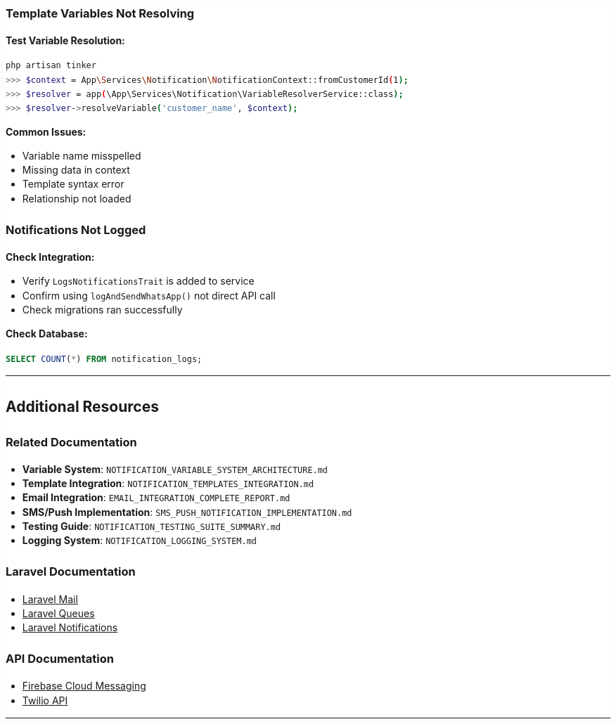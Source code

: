 ### Template Variables Not Resolving

**Test Variable Resolution:**
```bash
php artisan tinker
>>> $context = App\Services\Notification\NotificationContext::fromCustomerId(1);
>>> $resolver = app(\App\Services\Notification\VariableResolverService::class);
>>> $resolver->resolveVariable('customer_name', $context);
```

**Common Issues:**
- Variable name misspelled
- Missing data in context
- Template syntax error
- Relationship not loaded

### Notifications Not Logged

**Check Integration:**
- Verify `LogsNotificationsTrait` is added to service
- Confirm using `logAndSendWhatsApp()` not direct API call
- Check migrations ran successfully

**Check Database:**
```sql
SELECT COUNT(*) FROM notification_logs;
```

---

## Additional Resources

### Related Documentation

- **Variable System**: `NOTIFICATION_VARIABLE_SYSTEM_ARCHITECTURE.md`
- **Template Integration**: `NOTIFICATION_TEMPLATES_INTEGRATION.md`
- **Email Integration**: `EMAIL_INTEGRATION_COMPLETE_REPORT.md`
- **SMS/Push Implementation**: `SMS_PUSH_NOTIFICATION_IMPLEMENTATION.md`
- **Testing Guide**: `NOTIFICATION_TESTING_SUITE_SUMMARY.md`
- **Logging System**: `NOTIFICATION_LOGGING_SYSTEM.md`

### Laravel Documentation

- [Laravel Mail](https://laravel.com/docs/11.x/mail)
- [Laravel Queues](https://laravel.com/docs/11.x/queues)
- [Laravel Notifications](https://laravel.com/docs/11.x/notifications)

### API Documentation

- [Firebase Cloud Messaging](https://firebase.google.com/docs/cloud-messaging)
- [Twilio API](https://www.twilio.com/docs/sms)

---

